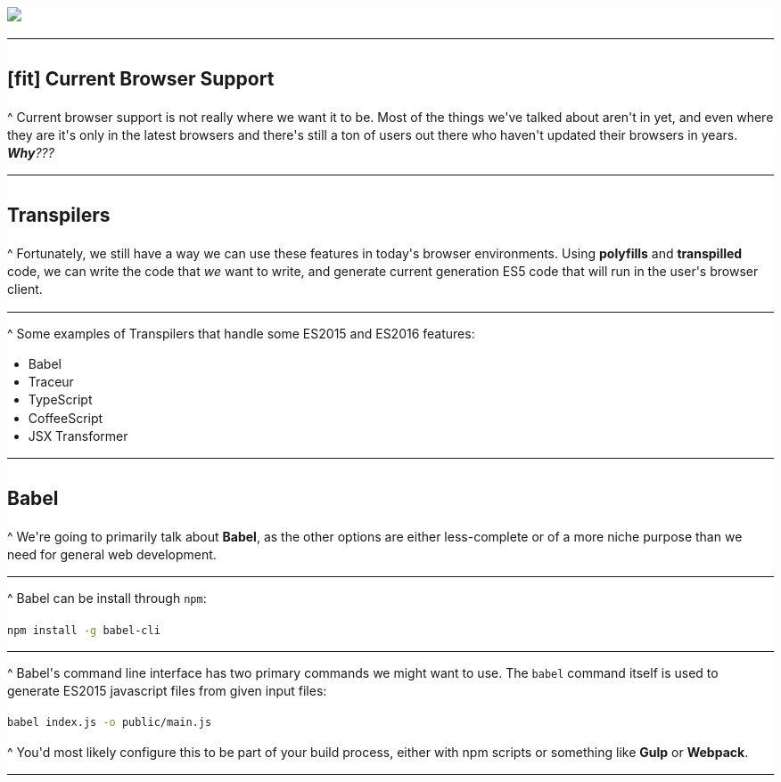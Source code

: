 ![](https://m.popkey.co/0f2f27/XggDo.gif)

---

## [fit] Current Browser Support

^ Current browser support is not really where we want it to be. Most of the things we've talked about aren't in yet, and even where they are it's only in the latest browsers and there's still a ton of users out there who haven't updated their browsers in years. _**Why**???_

---

## Transpilers

^ Fortunately, we still have a way we can use these features in today's browser environments. Using **polyfills** and **transpilled** code, we can write the code that _we_ want to write, and generate current generation ES5 code that will run in the user's browser client.

---

^ Some examples of Transpilers that handle some ES2015 and ES2016 features:

- Babel
- Traceur
- TypeScript
- CoffeeScript
- JSX Transformer

---

## Babel

^ We're going to primarily talk about **Babel**, as the other options are either less-complete or of a more niche purpose than we need for general web development.

---

^ Babel can be install through `npm`:

```sh
npm install -g babel-cli
```

---

^ Babel's command line interface has two primary commands we might want to use. The `babel` command itself is used to generate ES2015 javascript files from given input files:

```sh
babel index.js -o public/main.js
```

^ You'd most likely configure this to be part of your build process, either with npm scripts or something like **Gulp** or **Webpack**.

---

